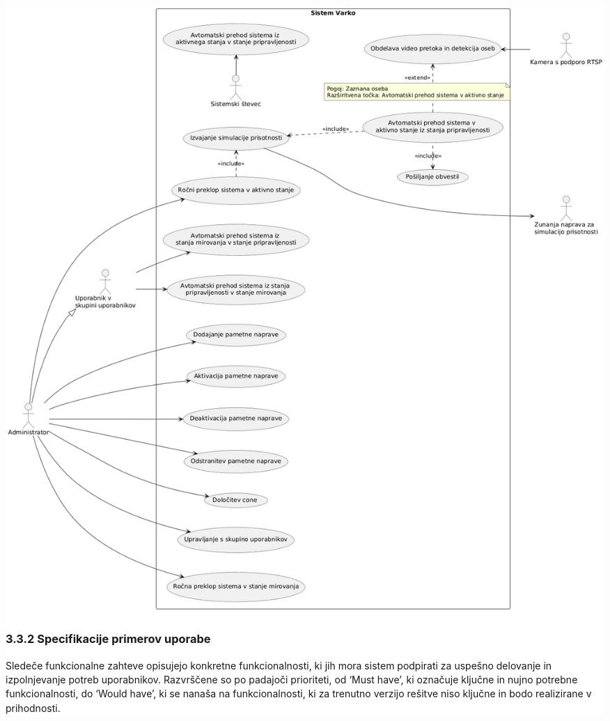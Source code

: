   <img src="gradivo/img/Osnutek%20sistema/diagram_primerov_uporabe.png" alt="Opis sistema" width="1000">
</p>

### 3.3.2 Specifikacije primerov uporabe

Sledeče funkcionalne zahteve opisujejo konkretne funkcionalnosti, ki jih mora sistem podpirati za uspešno delovanje in izpolnjevanje potreb uporabnikov. Razvrščene so po padajoči prioriteti, od ‘Must have’, ki označuje ključne in nujno potrebne funkcionalnosti, do ‘Would have’, ki se nanaša na funkcionalnosti, ki za trenutno verzijo rešitve niso ključne in bodo realizirane v prihodnosti.
